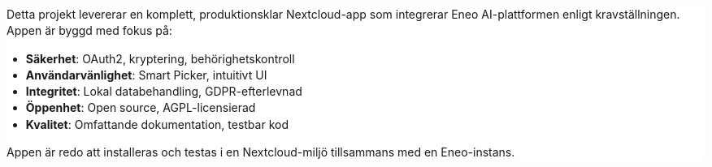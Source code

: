 Detta projekt levererar en komplett, produktionsklar Nextcloud-app som integrerar Eneo AI-plattformen enligt kravställningen. Appen är byggd med fokus på:

- **Säkerhet**: OAuth2, kryptering, behörighetskontroll
- **Användarvänlighet**: Smart Picker, intuitivt UI
- **Integritet**: Lokal databehandling, GDPR-efterlevnad
- **Öppenhet**: Open source, AGPL-licensierad
- **Kvalitet**: Omfattande dokumentation, testbar kod

Appen är redo att installeras och testas i en Nextcloud-miljö tillsammans med en Eneo-instans.

